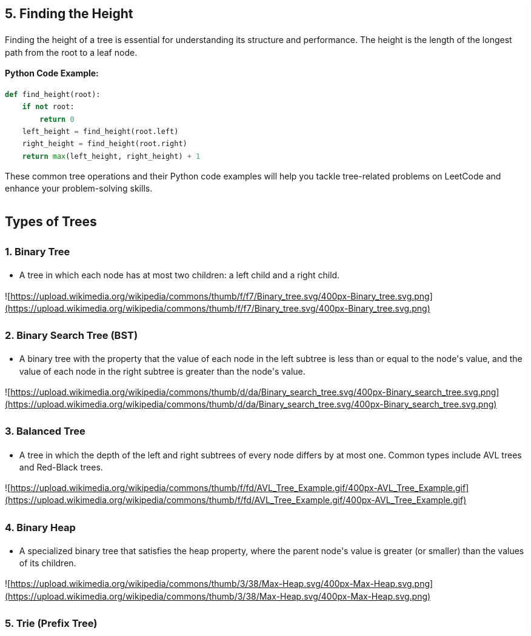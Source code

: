 ## 5. Finding the Height

Finding the height of a tree is essential for understanding its structure and performance. The height is the length of the longest path from the root to a leaf node.

**Python Code Example:**

```python
def find_height(root):
    if not root:
        return 0
    left_height = find_height(root.left)
    right_height = find_height(root.right)
    return max(left_height, right_height) + 1

```

These common tree operations and their Python code examples will help you tackle tree-related problems on LeetCode and enhance your problem-solving skills.

## Types of Trees

### 1. Binary Tree

- A tree in which each node has at most two children: a left child and a right child.

![https://upload.wikimedia.org/wikipedia/commons/thumb/f/f7/Binary_tree.svg/400px-Binary_tree.svg.png](https://upload.wikimedia.org/wikipedia/commons/thumb/f/f7/Binary_tree.svg/400px-Binary_tree.svg.png)

### 2. Binary Search Tree (BST)

- A binary tree with the property that the value of each node in the left subtree is less than or equal to the node's value, and the value of each node in the right subtree is greater than the node's value.

![https://upload.wikimedia.org/wikipedia/commons/thumb/d/da/Binary_search_tree.svg/400px-Binary_search_tree.svg.png](https://upload.wikimedia.org/wikipedia/commons/thumb/d/da/Binary_search_tree.svg/400px-Binary_search_tree.svg.png)

### 3. Balanced Tree

- A tree in which the depth of the left and right subtrees of every node differs by at most one. Common types include AVL trees and Red-Black trees.

![https://upload.wikimedia.org/wikipedia/commons/thumb/f/fd/AVL_Tree_Example.gif/400px-AVL_Tree_Example.gif](https://upload.wikimedia.org/wikipedia/commons/thumb/f/fd/AVL_Tree_Example.gif/400px-AVL_Tree_Example.gif)

### 4. Binary Heap

- A specialized binary tree that satisfies the heap property, where the parent node's value is greater (or smaller) than the values of its children.

![https://upload.wikimedia.org/wikipedia/commons/thumb/3/38/Max-Heap.svg/400px-Max-Heap.svg.png](https://upload.wikimedia.org/wikipedia/commons/thumb/3/38/Max-Heap.svg/400px-Max-Heap.svg.png)

### 5. Trie (Prefix Tree)
